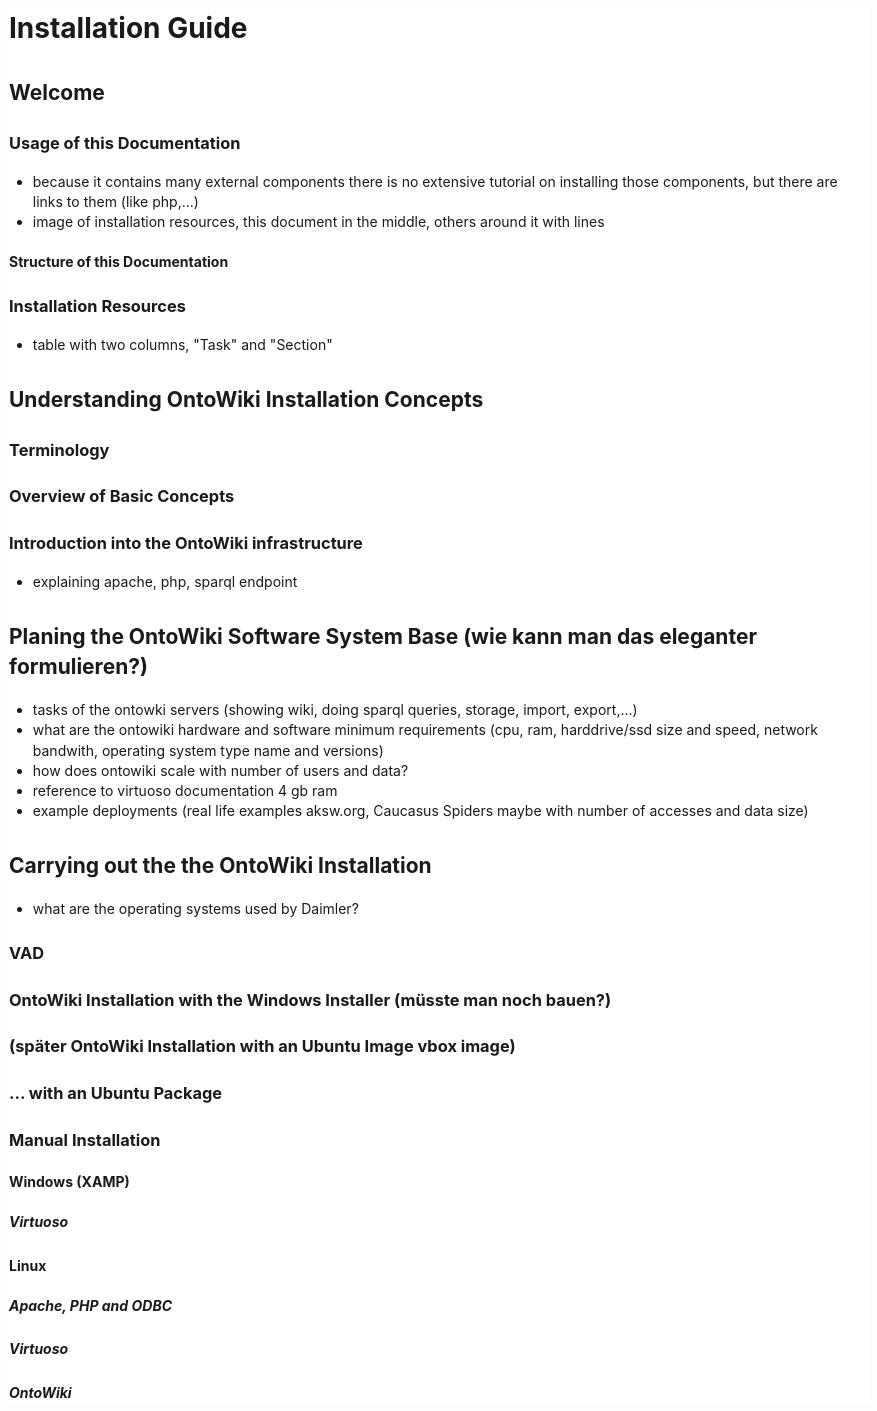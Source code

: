 # Installation Guide

## Welcome

### Usage of this Documentation

- because it contains many external components there is no extensive tutorial on installing those components, but there are links to them (like php,...)
- image of installation resources, this document in the middle, others around it with lines

#### Structure of this Documentation

### Installation Resources

- table with two columns, "Task" and "Section"

## Understanding OntoWiki Installation Concepts

### Terminology
### Overview of Basic Concepts
### Introduction into the OntoWiki infrastructure
- explaining apache, php, sparql endpoint

## Planing the OntoWiki Software System Base (wie kann man das eleganter formulieren?)

- tasks of the ontowki servers (showing wiki, doing sparql queries, storage, import, export,...)
- what are the ontowiki hardware and software minimum requirements (cpu, ram, harddrive/ssd size and speed, network bandwith, operating system type name and versions)
- how does ontowiki scale with number of users and data? 
- reference to virtuoso documentation
4 gb ram
- example deployments (real life examples aksw.org, Caucasus Spiders maybe with number of accesses and data size)
## Carrying out the the OntoWiki Installation

- what are the operating systems used by Daimler?

### VAD
### OntoWiki Installation with the Windows Installer (müsste man noch bauen?)
### (später OntoWiki Installation with an Ubuntu Image vbox image)
### ... with an Ubuntu Package
### Manual Installation
#### Windows (XAMP)
##### Virtuoso
#### Linux
##### Apache, PHP and ODBC
##### Virtuoso
##### OntoWiki
